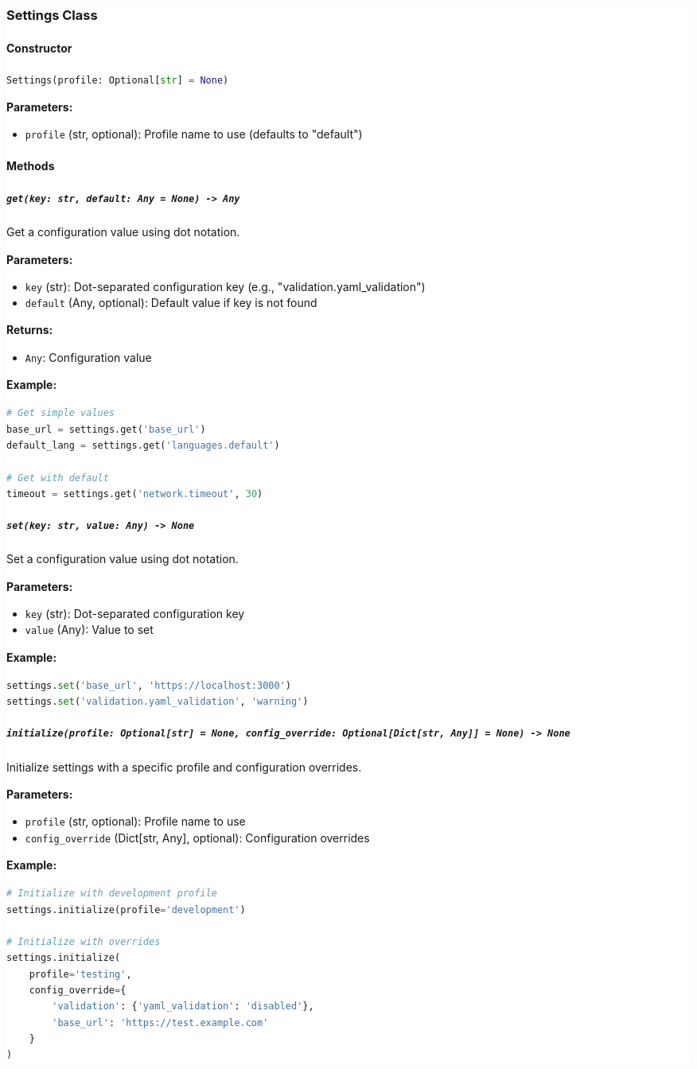 ### Settings Class

#### Constructor

```python
Settings(profile: Optional[str] = None)
```

**Parameters:**
- `profile` (str, optional): Profile name to use (defaults to "default")

#### Methods

##### `get(key: str, default: Any = None) -> Any`

Get a configuration value using dot notation.

**Parameters:**
- `key` (str): Dot-separated configuration key (e.g., "validation.yaml_validation")
- `default` (Any, optional): Default value if key is not found

**Returns:**
- `Any`: Configuration value

**Example:**
```python
# Get simple values
base_url = settings.get('base_url')
default_lang = settings.get('languages.default')

# Get with default
timeout = settings.get('network.timeout', 30)
```

##### `set(key: str, value: Any) -> None`

Set a configuration value using dot notation.

**Parameters:**
- `key` (str): Dot-separated configuration key
- `value` (Any): Value to set

**Example:**
```python
settings.set('base_url', 'https://localhost:3000')
settings.set('validation.yaml_validation', 'warning')
```

##### `initialize(profile: Optional[str] = None, config_override: Optional[Dict[str, Any]] = None) -> None`

Initialize settings with a specific profile and configuration overrides.

**Parameters:**
- `profile` (str, optional): Profile name to use
- `config_override` (Dict[str, Any], optional): Configuration overrides

**Example:**
```python
# Initialize with development profile
settings.initialize(profile='development')

# Initialize with overrides
settings.initialize(
    profile='testing',
    config_override={
        'validation': {'yaml_validation': 'disabled'},
        'base_url': 'https://test.example.com'
    }
)
```